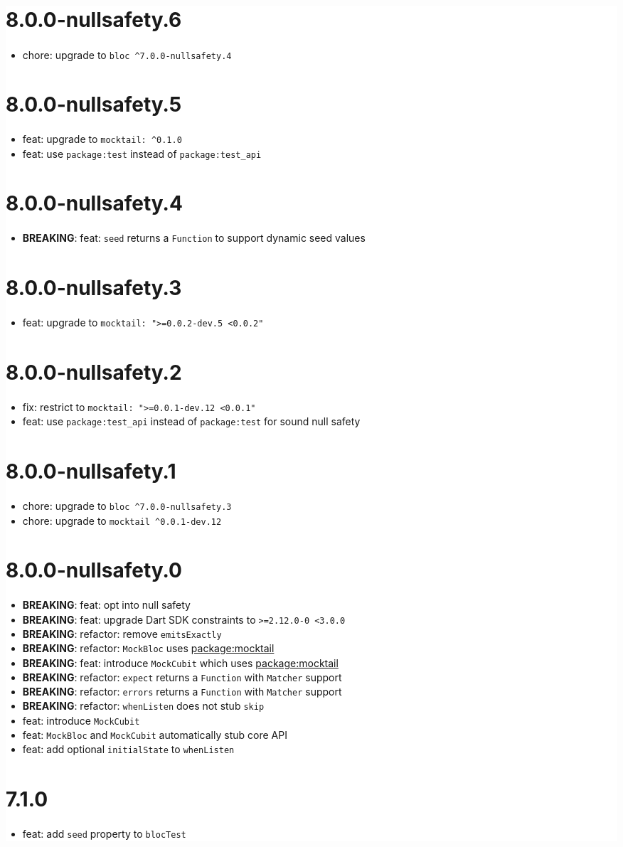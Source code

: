 # 8.0.0-nullsafety.6

- chore: upgrade to `bloc ^7.0.0-nullsafety.4`

# 8.0.0-nullsafety.5

- feat: upgrade to `mocktail: ^0.1.0`
- feat: use `package:test` instead of `package:test_api`

# 8.0.0-nullsafety.4

- **BREAKING**: feat: `seed` returns a `Function` to support dynamic seed values

# 8.0.0-nullsafety.3

- feat: upgrade to `mocktail: ">=0.0.2-dev.5 <0.0.2"`

# 8.0.0-nullsafety.2

- fix: restrict to `mocktail: ">=0.0.1-dev.12 <0.0.1"`
- feat: use `package:test_api` instead of `package:test` for sound null safety

# 8.0.0-nullsafety.1

- chore: upgrade to `bloc ^7.0.0-nullsafety.3`
- chore: upgrade to `mocktail ^0.0.1-dev.12`

# 8.0.0-nullsafety.0

- **BREAKING**: feat: opt into null safety
- **BREAKING**: feat: upgrade Dart SDK constraints to `>=2.12.0-0 <3.0.0`
- **BREAKING**: refactor: remove `emitsExactly`
- **BREAKING**: refactor: `MockBloc` uses [package:mocktail](https://pub.dev/packages/mocktail)
- **BREAKING**: feat: introduce `MockCubit` which uses [package:mocktail](https://pub.dev/packages/mocktail)
- **BREAKING**: refactor: `expect` returns a `Function` with `Matcher` support
- **BREAKING**: refactor: `errors` returns a `Function` with `Matcher` support
- **BREAKING**: refactor: `whenListen` does not stub `skip`
- feat: introduce `MockCubit`
- feat: `MockBloc` and `MockCubit` automatically stub core API
- feat: add optional `initialState` to `whenListen`

# 7.1.0

- feat: add `seed` property to `blocTest`
